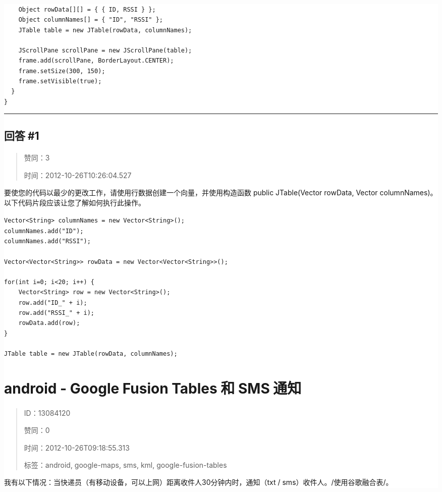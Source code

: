```
    Object rowData[][] = { { ID, RSSI } };
    Object columnNames[] = { "ID", "RSSI" };
    JTable table = new JTable(rowData, columnNames);

    JScrollPane scrollPane = new JScrollPane(table);
    frame.add(scrollPane, BorderLayout.CENTER);
    frame.setSize(300, 150);
    frame.setVisible(true);
  }
} 
```

* * *

## 回答 #1

> 赞同：3
> 
> 时间：2012-10-26T10:26:04.527

要使您的代码以最少的更改工作，请使用行数据创建一个向量，并使用构造函数 public JTable(Vector rowData, Vector columnNames)。以下代码片段应该让您了解如何执行此操作。

```
Vector<String> columnNames = new Vector<String>();
columnNames.add("ID");
columnNames.add("RSSI");

Vector<Vector<String>> rowData = new Vector<Vector<String>>();

for(int i=0; i<20; i++) {
    Vector<String> row = new Vector<String>();
    row.add("ID_" + i);
    row.add("RSSI_" + i);
    rowData.add(row);
}

JTable table = new JTable(rowData, columnNames); 
```

# android - Google Fusion Tables 和 SMS 通知

> ID：13084120
> 
> 赞同：0
> 
> 时间：2012-10-26T09:18:55.313
> 
> 标签：android, google-maps, sms, kml, google-fusion-tables

我有以下情况：当快递员（有移动设备，可以上网）距离收件人30分钟内时，通知（txt / sms）收件人。/使用谷歌融合表/。
